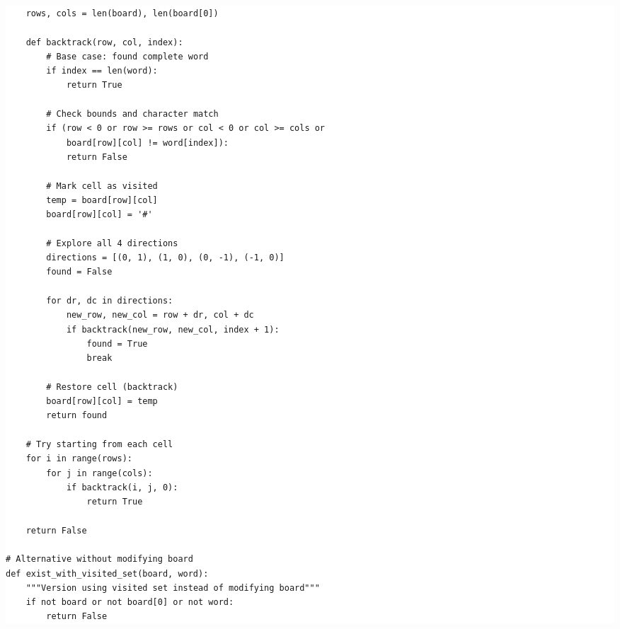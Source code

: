         rows, cols = len(board), len(board[0])
        
        def backtrack(row, col, index):
            # Base case: found complete word
            if index == len(word):
                return True
            
            # Check bounds and character match
            if (row < 0 or row >= rows or col < 0 or col >= cols or
                board[row][col] != word[index]):
                return False
            
            # Mark cell as visited
            temp = board[row][col]
            board[row][col] = '#'
            
            # Explore all 4 directions
            directions = [(0, 1), (1, 0), (0, -1), (-1, 0)]
            found = False
            
            for dr, dc in directions:
                new_row, new_col = row + dr, col + dc
                if backtrack(new_row, new_col, index + 1):
                    found = True
                    break
            
            # Restore cell (backtrack)
            board[row][col] = temp
            return found
        
        # Try starting from each cell
        for i in range(rows):
            for j in range(cols):
                if backtrack(i, j, 0):
                    return True
        
        return False
    
    # Alternative without modifying board
    def exist_with_visited_set(board, word):
        """Version using visited set instead of modifying board"""
        if not board or not board[0] or not word:
            return False
        